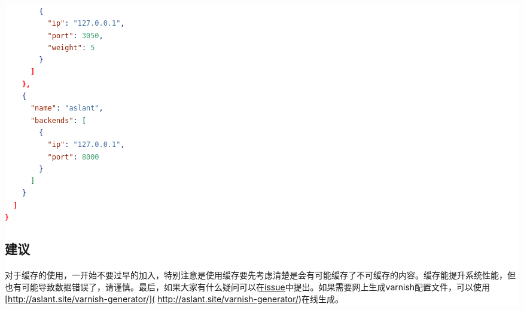 ```json
        {
          "ip": "127.0.0.1",
          "port": 3050,
          "weight": 5
        }
      ]
    },
    {
      "name": "aslant",
      "backends": [
        {
          "ip": "127.0.0.1",
          "port": 8000
        }
      ]
    }
  ]
}
```
## 建议

对于缓存的使用，一开始不要过早的加入，特别注意是使用缓存要先考虑清楚是会有可能缓存了不可缓存的内容。缓存能提升系统性能，但也有可能导致数据错误了，请谨慎。最后，如果大家有什么疑问可以在[issue](https://github.com/vicanso/articles/issues/1)中提出。如果需要网上生成varnish配置文件，可以使用[http://aslant.site/varnish-generator/]( http://aslant.site/varnish-generator/)在线生成。
